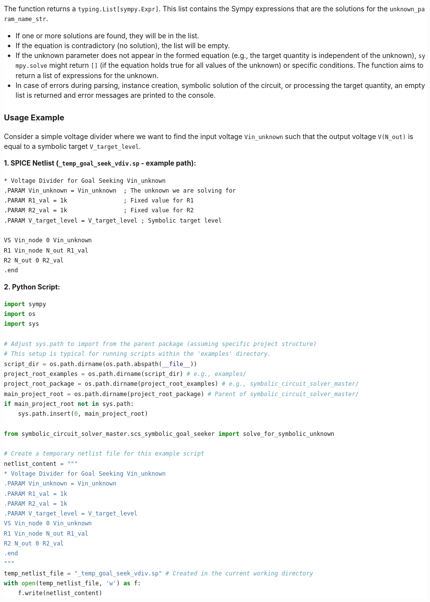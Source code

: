 The function returns a `typing.List[sympy.Expr]`. This list contains the Sympy expressions that are the solutions for the `unknown_param_name_str`.
*   If one or more solutions are found, they will be in the list.
*   If the equation is contradictory (no solution), the list will be empty.
*   If the unknown parameter does not appear in the formed equation (e.g., the target quantity is independent of the unknown), `sympy.solve` might return `[]` (if the equation holds true for all values of the unknown) or specific conditions. The function aims to return a list of expressions for the unknown.
*   In case of errors during parsing, instance creation, symbolic solution of the circuit, or processing the target quantity, an empty list is returned and error messages are printed to the console.

### Usage Example

Consider a simple voltage divider where we want to find the input voltage `Vin_unknown` such that the output voltage `V(N_out)` is equal to a symbolic target `V_target_level`.

**1. SPICE Netlist (`_temp_goal_seek_vdiv.sp` - example path):**
```spice
* Voltage Divider for Goal Seeking Vin_unknown
.PARAM Vin_unknown = Vin_unknown  ; The unknown we are solving for
.PARAM R1_val = 1k                ; Fixed value for R1
.PARAM R2_val = 1k                ; Fixed value for R2
.PARAM V_target_level = V_target_level ; Symbolic target level

VS Vin_node 0 Vin_unknown
R1 Vin_node N_out R1_val
R2 N_out 0 R2_val
.end
```

**2. Python Script:**
```python
import sympy
import os
import sys

# Adjust sys.path to import from the parent package (assuming specific project structure)
# This setup is typical for running scripts within the 'examples' directory.
script_dir = os.path.dirname(os.path.abspath(__file__))
project_root_examples = os.path.dirname(script_dir) # e.g., examples/
project_root_package = os.path.dirname(project_root_examples) # e.g., symbolic_circuit_solver_master/
main_project_root = os.path.dirname(project_root_package) # Parent of symbolic_circuit_solver_master/
if main_project_root not in sys.path:
    sys.path.insert(0, main_project_root)

from symbolic_circuit_solver_master.scs_symbolic_goal_seeker import solve_for_symbolic_unknown

# Create a temporary netlist file for this example script
netlist_content = """
* Voltage Divider for Goal Seeking Vin_unknown
.PARAM Vin_unknown = Vin_unknown
.PARAM R1_val = 1k
.PARAM R2_val = 1k
.PARAM V_target_level = V_target_level
VS Vin_node 0 Vin_unknown
R1 Vin_node N_out R1_val
R2 N_out 0 R2_val
.end
"""
temp_netlist_file = "_temp_goal_seek_vdiv.sp" # Created in the current working directory
with open(temp_netlist_file, 'w') as f:
    f.write(netlist_content)

```